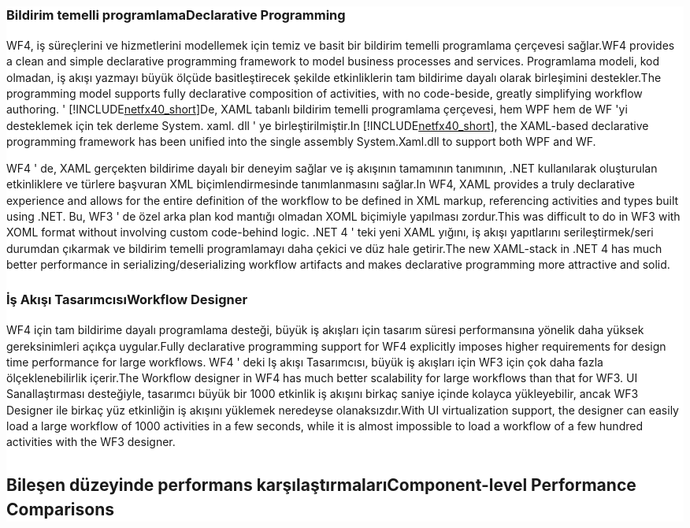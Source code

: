 ### <a name="declarative-programming"></a><span data-ttu-id="85c5b-177">Bildirim temelli programlama</span><span class="sxs-lookup"><span data-stu-id="85c5b-177">Declarative Programming</span></span>
 <span data-ttu-id="85c5b-178">WF4, iş süreçlerini ve hizmetlerini modellemek için temiz ve basit bir bildirim temelli programlama çerçevesi sağlar.</span><span class="sxs-lookup"><span data-stu-id="85c5b-178">WF4 provides a clean and simple declarative programming framework to model business processes and services.</span></span> <span data-ttu-id="85c5b-179">Programlama modeli, kod olmadan, iş akışı yazmayı büyük ölçüde basitleştirecek şekilde etkinliklerin tam bildirime dayalı olarak birleşimini destekler.</span><span class="sxs-lookup"><span data-stu-id="85c5b-179">The programming model supports fully declarative composition of activities, with no code-beside, greatly simplifying workflow authoring.</span></span> <span data-ttu-id="85c5b-180">' [!INCLUDE[netfx40_short](../../../includes/netfx40-short-md.md)]De, XAML tabanlı bildirim temelli programlama çerçevesi, hem WPF hem de WF 'yi desteklemek için tek derleme System. xaml. dll ' ye birleştirilmiştir.</span><span class="sxs-lookup"><span data-stu-id="85c5b-180">In [!INCLUDE[netfx40_short](../../../includes/netfx40-short-md.md)], the XAML-based declarative programming framework has been unified into the single assembly System.Xaml.dll to support both WPF and WF.</span></span>

 <span data-ttu-id="85c5b-181">WF4 ' de, XAML gerçekten bildirime dayalı bir deneyim sağlar ve iş akışının tamamının tanımının, .NET kullanılarak oluşturulan etkinliklere ve türlere başvuran XML biçimlendirmesinde tanımlanmasını sağlar.</span><span class="sxs-lookup"><span data-stu-id="85c5b-181">In WF4, XAML provides a truly declarative experience and allows for the entire definition of the workflow to be defined in XML markup, referencing activities and types built using .NET.</span></span> <span data-ttu-id="85c5b-182">Bu, WF3 ' de özel arka plan kod mantığı olmadan XOML biçimiyle yapılması zordur.</span><span class="sxs-lookup"><span data-stu-id="85c5b-182">This was difficult to do in WF3 with XOML format without involving custom code-behind logic.</span></span> <span data-ttu-id="85c5b-183">.NET 4 ' teki yeni XAML yığını, iş akışı yapıtlarını serileştirmek/seri durumdan çıkarmak ve bildirim temelli programlamayı daha çekici ve düz hale getirir.</span><span class="sxs-lookup"><span data-stu-id="85c5b-183">The new XAML-stack in .NET 4 has much better performance in serializing/deserializing workflow artifacts and makes declarative programming more attractive and solid.</span></span>

### <a name="workflow-designer"></a><span data-ttu-id="85c5b-184">İş Akışı Tasarımcısı</span><span class="sxs-lookup"><span data-stu-id="85c5b-184">Workflow Designer</span></span>
 <span data-ttu-id="85c5b-185">WF4 için tam bildirime dayalı programlama desteği, büyük iş akışları için tasarım süresi performansına yönelik daha yüksek gereksinimleri açıkça uygular.</span><span class="sxs-lookup"><span data-stu-id="85c5b-185">Fully declarative programming support for WF4 explicitly imposes higher requirements for design time performance for large workflows.</span></span> <span data-ttu-id="85c5b-186">WF4 ' deki Iş akışı Tasarımcısı, büyük iş akışları için WF3 için çok daha fazla ölçeklenebilirlik içerir.</span><span class="sxs-lookup"><span data-stu-id="85c5b-186">The Workflow designer in WF4 has much better scalability for large workflows than that for WF3.</span></span> <span data-ttu-id="85c5b-187">UI Sanallaştırması desteğiyle, tasarımcı büyük bir 1000 etkinlik iş akışını birkaç saniye içinde kolayca yükleyebilir, ancak WF3 Designer ile birkaç yüz etkinliğin iş akışını yüklemek neredeyse olanaksızdır.</span><span class="sxs-lookup"><span data-stu-id="85c5b-187">With UI virtualization support, the designer can easily load a large workflow of 1000 activities in a few seconds, while it is almost impossible to load a workflow of a few hundred activities with the WF3 designer.</span></span>

## <a name="component-level-performance-comparisons"></a><span data-ttu-id="85c5b-188">Bileşen düzeyinde performans karşılaştırmaları</span><span class="sxs-lookup"><span data-stu-id="85c5b-188">Component-level Performance Comparisons</span></span>